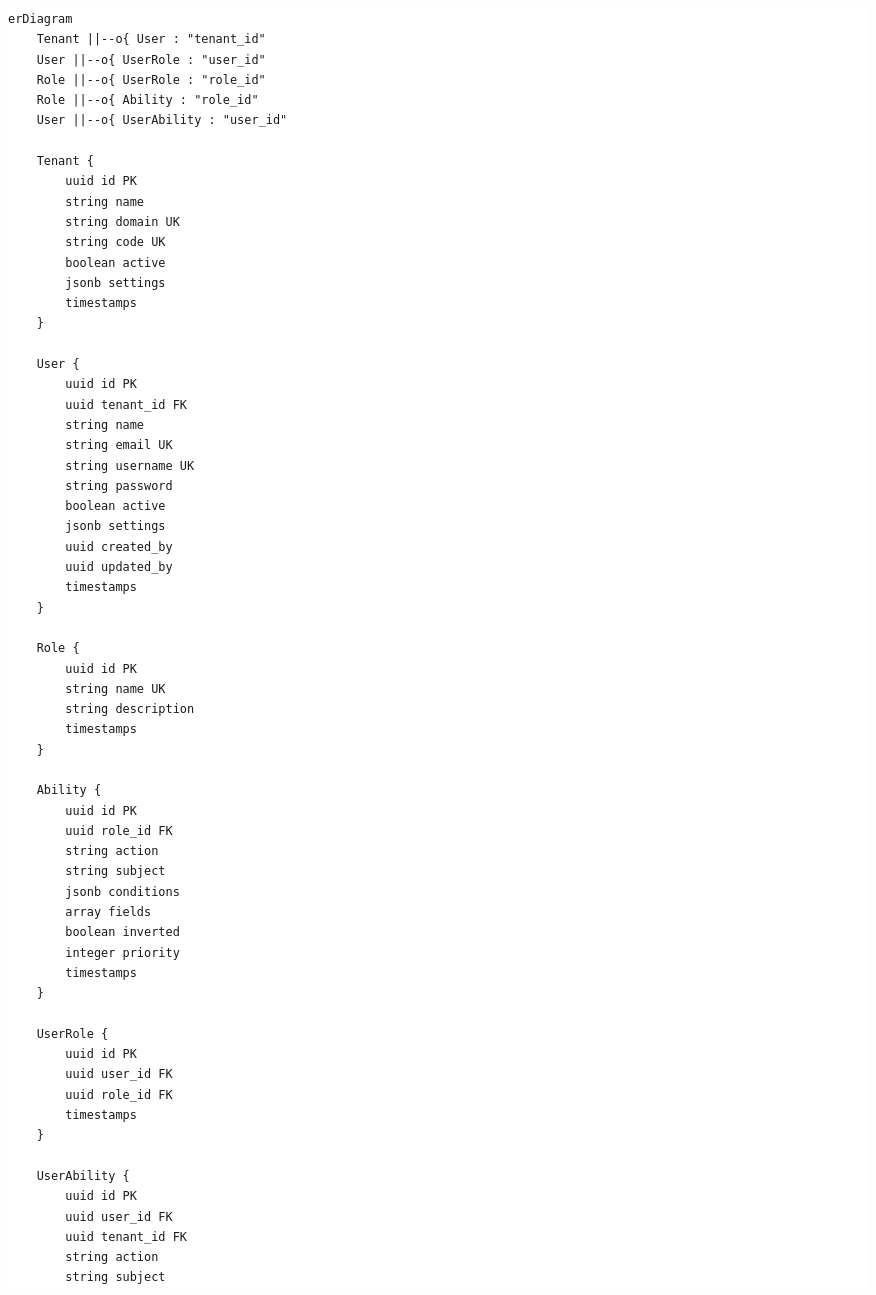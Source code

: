 ```mermaid
erDiagram
    Tenant ||--o{ User : "tenant_id"
    User ||--o{ UserRole : "user_id"
    Role ||--o{ UserRole : "role_id"
    Role ||--o{ Ability : "role_id"
    User ||--o{ UserAbility : "user_id"
    
    Tenant {
        uuid id PK
        string name
        string domain UK
        string code UK
        boolean active
        jsonb settings
        timestamps
    }
    
    User {
        uuid id PK
        uuid tenant_id FK
        string name
        string email UK
        string username UK
        string password
        boolean active
        jsonb settings
        uuid created_by
        uuid updated_by
        timestamps
    }
    
    Role {
        uuid id PK
        string name UK
        string description
        timestamps
    }
    
    Ability {
        uuid id PK
        uuid role_id FK
        string action
        string subject
        jsonb conditions
        array fields
        boolean inverted
        integer priority
        timestamps
    }
    
    UserRole {
        uuid id PK
        uuid user_id FK
        uuid role_id FK
        timestamps
    }
    
    UserAbility {
        uuid id PK
        uuid user_id FK
        uuid tenant_id FK
        string action
        string subject
```